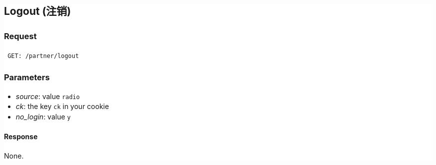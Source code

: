 
<a name="logout-fm"></a>
## Logout (注销)
### Request
` GET: /partner/logout`
### Parameters
* *source*: value `radio`
* *ck*: the key `ck` in your cookie
* *no_login*: value `y`

#### Response
None.
